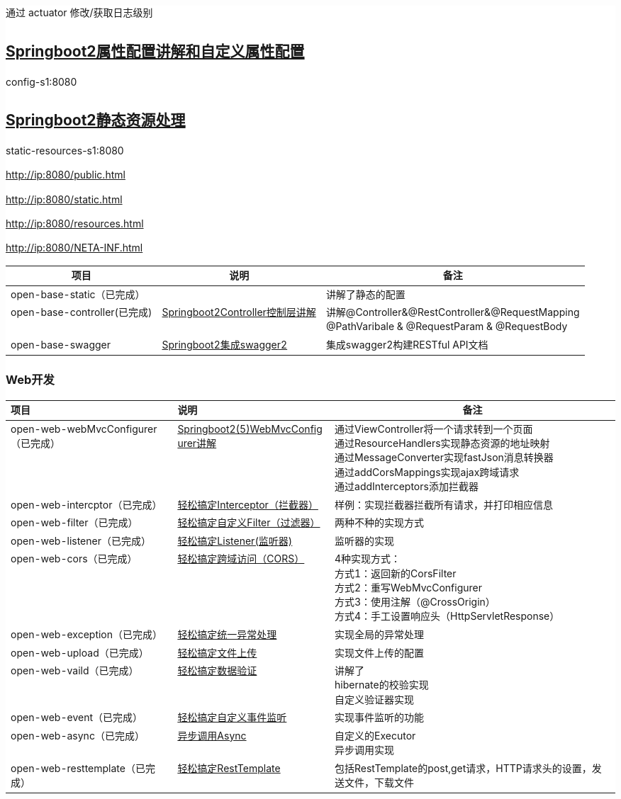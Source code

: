 通过 actuator 修改/获取日志级别



## [Springboot2属性配置讲解和自定义属性配置](https://blog.csdn.net/cowbin2012/article/details/85237502)

config-s1:8080



## [Springboot2静态资源处理](https://blog.csdn.net/cowbin2012/article/details/85237760)

static-resources-s1:8080

<http://ip:8080/public.html>

<http://ip:8080/static.html>

<http://ip:8080/resources.html>

<http://ip:8080/NETA-INF.html>





| 项目                         | 说明                                                         | 备注                                                         |
| ---------------------------- | ------------------------------------------------------------ | ------------------------------------------------------------ |
| open-base-static（已完成）   |                                                              | 讲解了静态的配置                                             |
| open-base-controller(已完成) | [Springboot2Controller控制层讲解](https://blog.csdn.net/cowbin2012/article/details/85237857) | 讲解@Controller&@RestController&@RequestMapping<br>@PathVaribale & @RequestParam & @RequestBody |
| open-base-swagger            | [Springboot2集成swagger2](https://blog.csdn.net/cowbin2012/article/details/86711362) | 集成swagger2构建RESTful API文档                              |

###  Web开发

| 项目                                | 说明                                                         | 备注                                                         |
| :---------------------------------- | :----------------------------------------------------------- | ------------------------------------------------------------ |
| open-web-webMvcConfigurer（已完成） | [Springboot2(5)WebMvcConfigurer讲解](https://blog.csdn.net/cowbin2012/article/details/85194353) | 通过ViewController将一个请求转到一个页面<br> 通过ResourceHandlers实现静态资源的地址映射 <br>通过MessageConverter实现fastJson消息转换器<br>通过addCorsMappings实现ajax跨域请求<br>通过addInterceptors添加拦截器 |
| open-web-intercptor（已完成）       | [轻松搞定Interceptor（拦截器）](https://blog.csdn.net/cowbin2012/article/details/85194393) | 样例：实现拦截器拦截所有请求，并打印相应信息                 |
| open-web-filter（已完成）           | [轻松搞定自定义Filter（过滤器）](https://blog.csdn.net/cowbin2012/article/details/85194431) | 两种不种的实现方式                                           |
| open-web-listener（已完成）         | [轻松搞定Listener(监听器)](https://blog.csdn.net/cowbin2012/article/details/85194460) | 监听器的实现                                                 |
| open-web-cors（已完成）             | [轻松搞定跨域访问（CORS）](https://blog.csdn.net/cowbin2012/article/details/85194492) | 4种实现方式：<br>方式1：返回新的CorsFilter<br>方式2：重写WebMvcConfigurer<br>方式3：使用注解（@CrossOrigin）<br>方式4：手工设置响应头（HttpServletResponse） |
| open-web-exception（已完成）        | [轻松搞定统一异常处理](https://blog.csdn.net/cowbin2012/article/details/85194555) | 实现全局的异常处理                                           |
| open-web-upload（已完成）           | [轻松搞定文件上传](https://blog.csdn.net/cowbin2012/article/details/85247053) | 实现文件上传的配置                                           |
| open-web-vaild（已完成）            | [轻松搞定数据验证](https://blog.csdn.net/cowbin2012/article/details/85247333) | 讲解了<br>hibernate的校验实现<br>自定义验证器实现            |
| open-web-event（已完成）            | [轻松搞定自定义事件监听](https://blog.csdn.net/cowbin2012/article/details/85247875) | 实现事件监听的功能                                           |
| open-web-async（已完成）            | [异步调用Async](https://blog.csdn.net/cowbin2012/article/details/85248381) | 自定义的Executor<br>异步调用实现                             |
| open-web-resttemplate（已完成）     | [轻松搞定RestTemplate](https://blog.csdn.net/cowbin2012/article/details/85250855) | 包括RestTemplate的post,get请求，HTTP请求头的设置，发送文件，下载文件 |
